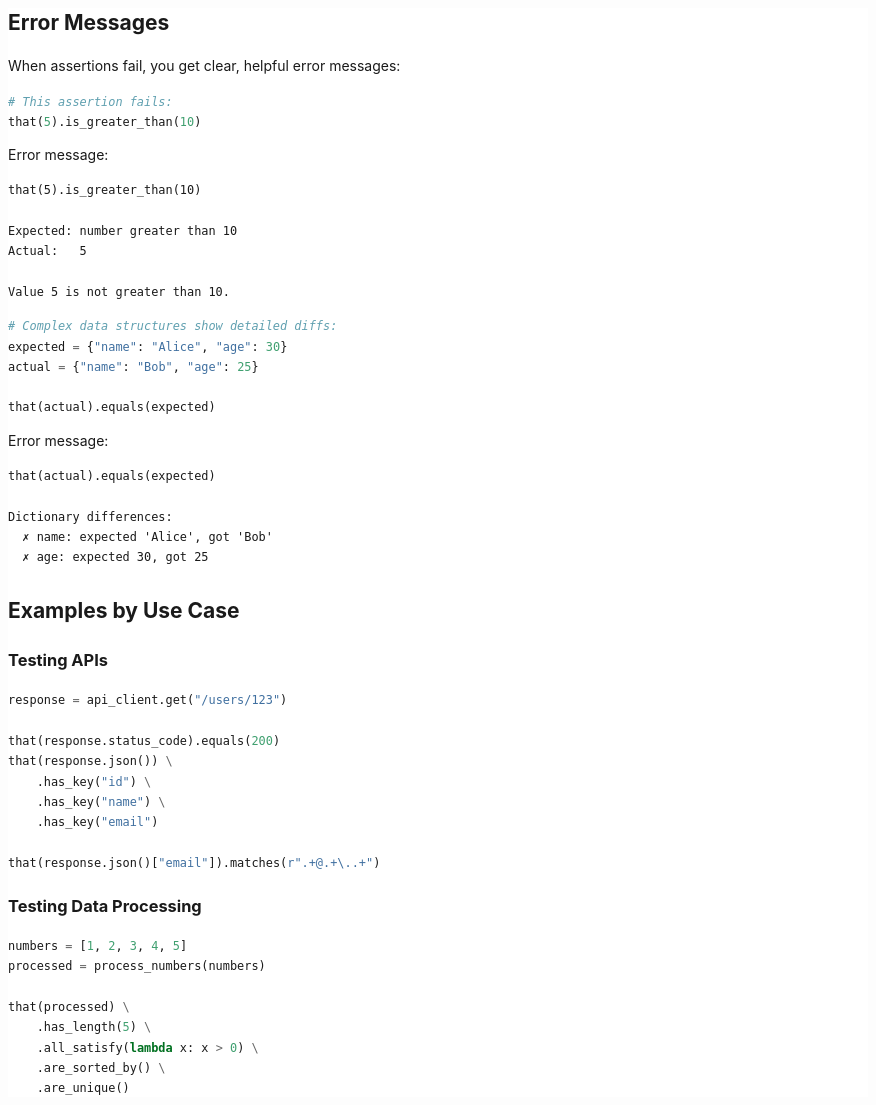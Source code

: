 ## Error Messages

When assertions fail, you get clear, helpful error messages:

```python
# This assertion fails:
that(5).is_greater_than(10)
```

Error message:
```
that(5).is_greater_than(10)

Expected: number greater than 10
Actual:   5

Value 5 is not greater than 10.
```

```python
# Complex data structures show detailed diffs:
expected = {"name": "Alice", "age": 30}
actual = {"name": "Bob", "age": 25}

that(actual).equals(expected)
```

Error message:
```
that(actual).equals(expected)

Dictionary differences:
  ✗ name: expected 'Alice', got 'Bob'
  ✗ age: expected 30, got 25
```

## Examples by Use Case

### Testing APIs
```python
response = api_client.get("/users/123")

that(response.status_code).equals(200)
that(response.json()) \
    .has_key("id") \
    .has_key("name") \
    .has_key("email")

that(response.json()["email"]).matches(r".+@.+\..+")
```

### Testing Data Processing
```python
numbers = [1, 2, 3, 4, 5]
processed = process_numbers(numbers)

that(processed) \
    .has_length(5) \
    .all_satisfy(lambda x: x > 0) \
    .are_sorted_by() \
    .are_unique()
```
